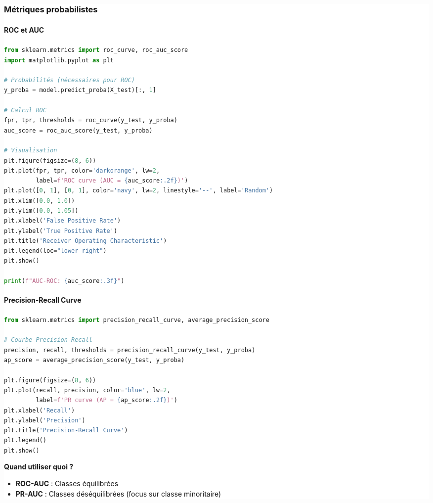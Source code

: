 ### Métriques probabilistes

#### ROC et AUC

```python
from sklearn.metrics import roc_curve, roc_auc_score
import matplotlib.pyplot as plt

# Probabilités (nécessaires pour ROC)
y_proba = model.predict_proba(X_test)[:, 1]

# Calcul ROC
fpr, tpr, thresholds = roc_curve(y_test, y_proba)
auc_score = roc_auc_score(y_test, y_proba)

# Visualisation
plt.figure(figsize=(8, 6))
plt.plot(fpr, tpr, color='darkorange', lw=2, 
         label=f'ROC curve (AUC = {auc_score:.2f})')
plt.plot([0, 1], [0, 1], color='navy', lw=2, linestyle='--', label='Random')
plt.xlim([0.0, 1.0])
plt.ylim([0.0, 1.05])
plt.xlabel('False Positive Rate')
plt.ylabel('True Positive Rate')
plt.title('Receiver Operating Characteristic')
plt.legend(loc="lower right")
plt.show()

print(f"AUC-ROC: {auc_score:.3f}")
```

#### Precision-Recall Curve

```python
from sklearn.metrics import precision_recall_curve, average_precision_score

# Courbe Precision-Recall
precision, recall, thresholds = precision_recall_curve(y_test, y_proba)
ap_score = average_precision_score(y_test, y_proba)

plt.figure(figsize=(8, 6))
plt.plot(recall, precision, color='blue', lw=2,
         label=f'PR curve (AP = {ap_score:.2f})')
plt.xlabel('Recall')
plt.ylabel('Precision')
plt.title('Precision-Recall Curve')
plt.legend()
plt.show()
```

**Quand utiliser quoi ?**
- **ROC-AUC** : Classes équilibrées
- **PR-AUC** : Classes déséquilibrées (focus sur classe minoritaire)
